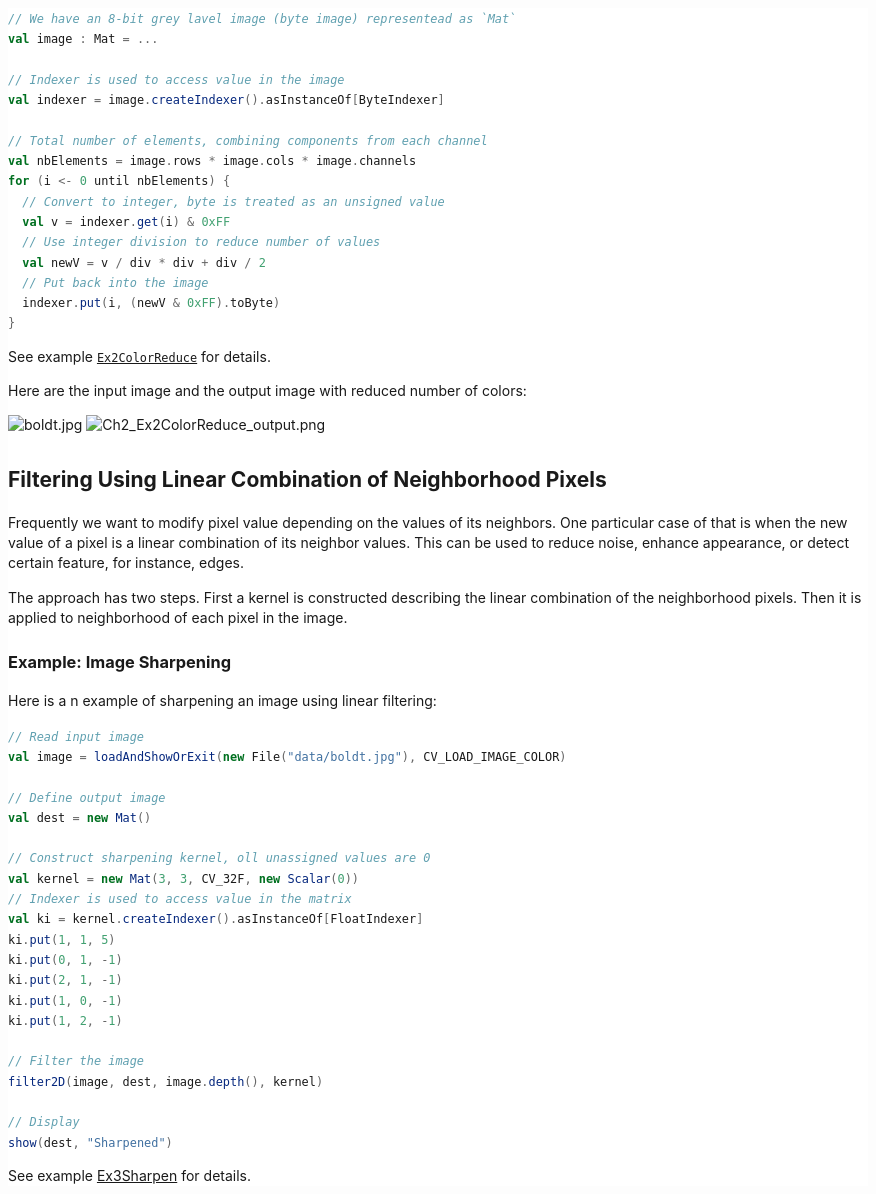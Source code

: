 ``` scala
// We have an 8-bit grey lavel image (byte image) representead as `Mat`
val image : Mat = ...

// Indexer is used to access value in the image
val indexer = image.createIndexer().asInstanceOf[ByteIndexer]

// Total number of elements, combining components from each channel
val nbElements = image.rows * image.cols * image.channels
for (i <- 0 until nbElements) {
  // Convert to integer, byte is treated as an unsigned value
  val v = indexer.get(i) & 0xFF
  // Use integer division to reduce number of values
  val newV = v / div * div + div / 2
  // Put back into the image
  indexer.put(i, (newV & 0xFF).toByte)
}
```

See example [`Ex2ColorReduce`](Ex2ColorReduce.scala) for details.

Here are the input image and the output image with reduced number of colors:

![boldt.jpg](http://bytedeco.org/javacv-examples/images/OpenCV2_Cookbook/boldt.jpg)
![Ch2_Ex2ColorReduce_output.png](http://bytedeco.org/javacv-examples/images/OpenCV2_Cookbook/Ch2_Ex2ColorReduce_output.png)


Filtering Using Linear Combination of Neighborhood Pixels
---------------------------------------------------------

Frequently we want to modify pixel value depending on the values of its neighbors. One particular case of that is when the new value of a pixel is a linear combination of its neighbor values. This can be used to reduce noise, enhance appearance, or detect certain feature, for instance, edges.

The approach has two steps. First a kernel is constructed describing the linear combination of the neighborhood pixels. Then it is applied to neighborhood of each pixel in the image.

### Example: Image Sharpening ###
Here is a n example of sharpening an image using linear filtering:
``` scala
// Read input image
val image = loadAndShowOrExit(new File("data/boldt.jpg"), CV_LOAD_IMAGE_COLOR)

// Define output image
val dest = new Mat()

// Construct sharpening kernel, oll unassigned values are 0
val kernel = new Mat(3, 3, CV_32F, new Scalar(0))
// Indexer is used to access value in the matrix
val ki = kernel.createIndexer().asInstanceOf[FloatIndexer]
ki.put(1, 1, 5)
ki.put(0, 1, -1)
ki.put(2, 1, -1)
ki.put(1, 0, -1)
ki.put(1, 2, -1)

// Filter the image
filter2D(image, dest, image.depth(), kernel)

// Display
show(dest, "Sharpened")
```
See example [Ex3Sharpen](Ex3Sharpen.scala) for details.
